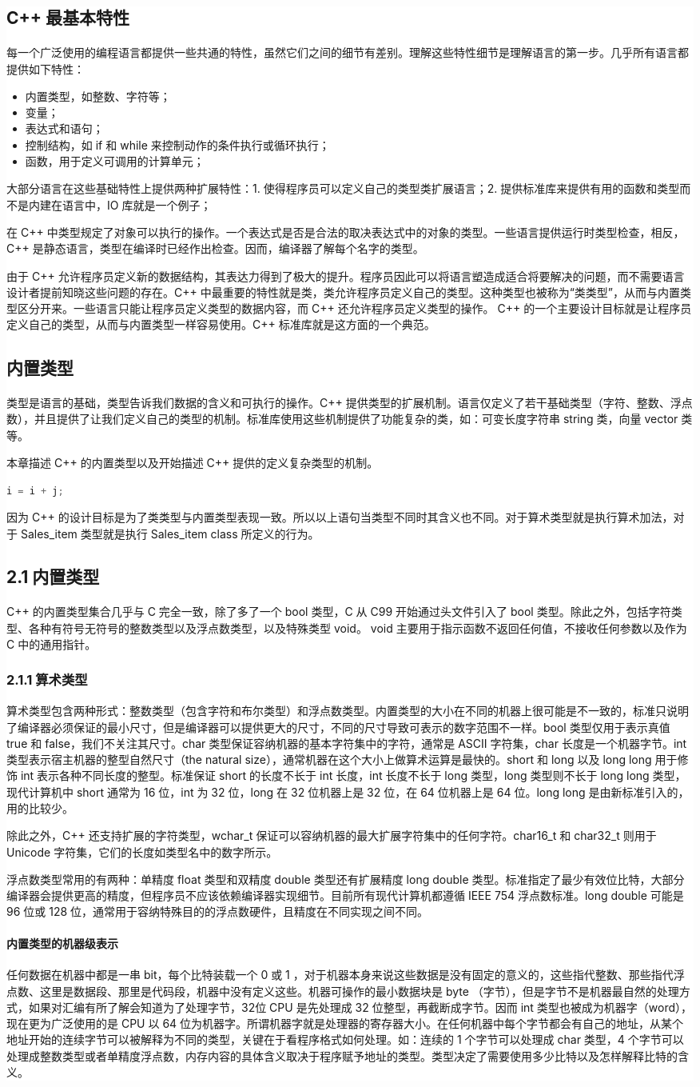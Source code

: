 ## C++ 最基本特性

每一个广泛使用的编程语言都提供一些共通的特性，虽然它们之间的细节有差别。理解这些特性细节是理解语言的第一步。几乎所有语言都提供如下特性：

- 内置类型，如整数、字符等；
- 变量；
- 表达式和语句；
- 控制结构，如 if 和 while 来控制动作的条件执行或循环执行；
- 函数，用于定义可调用的计算单元；

大部分语言在这些基础特性上提供两种扩展特性：1. 使得程序员可以定义自己的类型类扩展语言；2. 提供标准库来提供有用的函数和类型而不是内建在语言中，IO 库就是一个例子；

在 C++ 中类型规定了对象可以执行的操作。一个表达式是否是合法的取决表达式中的对象的类型。一些语言提供运行时类型检查，相反，C++ 是静态语言，类型在编译时已经作出检查。因而，编译器了解每个名字的类型。

由于 C++ 允许程序员定义新的数据结构，其表达力得到了极大的提升。程序员因此可以将语言塑造成适合将要解决的问题，而不需要语言设计者提前知晓这些问题的存在。C++ 中最重要的特性就是类，类允许程序员定义自己的类型。这种类型也被称为“类类型”，从而与内置类型区分开来。一些语言只能让程序员定义类型的数据内容，而 C++ 还允许程序员定义类型的操作。 C++ 的一个主要设计目标就是让程序员定义自己的类型，从而与内置类型一样容易使用。C++ 标准库就是这方面的一个典范。

## 内置类型

类型是语言的基础，类型告诉我们数据的含义和可执行的操作。C++ 提供类型的扩展机制。语言仅定义了若干基础类型（字符、整数、浮点数），并且提供了让我们定义自己的类型的机制。标准库使用这些机制提供了功能复杂的类，如：可变长度字符串 string 类，向量 vector 类等。

本章描述 C++ 的内置类型以及开始描述 C++ 提供的定义复杂类型的机制。

````cpp
i = i + j;
````

因为 C++ 的设计目标是为了类类型与内置类型表现一致。所以以上语句当类型不同时其含义也不同。对于算术类型就是执行算术加法，对于 Sales_item 类型就是执行 Sales_item class 所定义的行为。

## 2.1 内置类型

C++ 的内置类型集合几乎与 C 完全一致，除了多了一个 bool 类型，C 从 C99 开始通过头文件引入了 bool 类型。除此之外，包括字符类型、各种有符号无符号的整数类型以及浮点数类型，以及特殊类型 void。 void 主要用于指示函数不返回任何值，不接收任何参数以及作为 C 中的通用指针。

### 2.1.1 算术类型

算术类型包含两种形式：整数类型（包含字符和布尔类型）和浮点数类型。内置类型的大小在不同的机器上很可能是不一致的，标准只说明了编译器必须保证的最小尺寸，但是编译器可以提供更大的尺寸，不同的尺寸导致可表示的数字范围不一样。bool 类型仅用于表示真值 true 和 false，我们不关注其尺寸。char 类型保证容纳机器的基本字符集中的字符，通常是 ASCII 字符集，char 长度是一个机器字节。int 类型表示宿主机器的整型自然尺寸（the natural size），通常机器在这个大小上做算术运算是最快的。short 和 long 以及 long long 用于修饰 int 表示各种不同长度的整型。标准保证 short 的长度不长于 int 长度，int 长度不长于 long 类型，long 类型则不长于 long long 类型，现代计算机中 short 通常为 16 位，int 为 32 位，long 在 32 位机器上是 32 位，在 64 位机器上是 64 位。long long 是由新标准引入的，用的比较少。

除此之外，C++ 还支持扩展的字符类型，wchar_t 保证可以容纳机器的最大扩展字符集中的任何字符。char16_t 和 char32_t 则用于 Unicode 字符集，它们的长度如类型名中的数字所示。

浮点数类型常用的有两种：单精度 float 类型和双精度 double 类型还有扩展精度 long double 类型。标准指定了最少有效位比特，大部分编译器会提供更高的精度，但程序员不应该依赖编译器实现细节。目前所有现代计算机都遵循 IEEE 754 浮点数标准。long double 可能是 96 位或 128 位，通常用于容纳特殊目的的浮点数硬件，且精度在不同实现之间不同。

#### 内置类型的机器级表示

任何数据在机器中都是一串 bit，每个比特装载一个 0 或 1 ，对于机器本身来说这些数据是没有固定的意义的，这些指代整数、那些指代浮点数、这里是数据段、那里是代码段，机器中没有定义这些。机器可操作的最小数据块是 byte （字节），但是字节不是机器最自然的处理方式，如果对汇编有所了解会知道为了处理字节，32位 CPU 是先处理成 32 位整型，再截断成字节。因而 int 类型也被成为机器字（word），现在更为广泛使用的是 CPU 以 64 位为机器字。所谓机器字就是处理器的寄存器大小。在任何机器中每个字节都会有自己的地址，从某个地址开始的连续字节可以被解释为不同的类型，关键在于看程序格式如何处理。如：连续的 1 个字节可以处理成 char 类型，4 个字节可以处理成整数类型或者单精度浮点数，内存内容的具体含义取决于程序赋予地址的类型。类型决定了需要使用多少比特以及怎样解释比特的含义。
